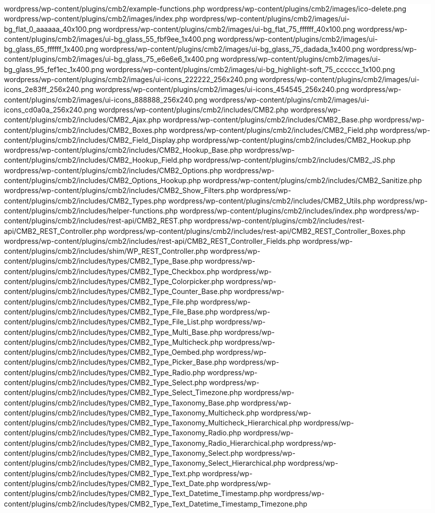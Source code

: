 wordpress/wp-content/plugins/cmb2/example-functions.php
wordpress/wp-content/plugins/cmb2/images/ico-delete.png
wordpress/wp-content/plugins/cmb2/images/index.php
wordpress/wp-content/plugins/cmb2/images/ui-bg_flat_0_aaaaaa_40x100.png
wordpress/wp-content/plugins/cmb2/images/ui-bg_flat_75_ffffff_40x100.png
wordpress/wp-content/plugins/cmb2/images/ui-bg_glass_55_fbf9ee_1x400.png
wordpress/wp-content/plugins/cmb2/images/ui-bg_glass_65_ffffff_1x400.png
wordpress/wp-content/plugins/cmb2/images/ui-bg_glass_75_dadada_1x400.png
wordpress/wp-content/plugins/cmb2/images/ui-bg_glass_75_e6e6e6_1x400.png
wordpress/wp-content/plugins/cmb2/images/ui-bg_glass_95_fef1ec_1x400.png
wordpress/wp-content/plugins/cmb2/images/ui-bg_highlight-soft_75_cccccc_1x100.png
wordpress/wp-content/plugins/cmb2/images/ui-icons_222222_256x240.png
wordpress/wp-content/plugins/cmb2/images/ui-icons_2e83ff_256x240.png
wordpress/wp-content/plugins/cmb2/images/ui-icons_454545_256x240.png
wordpress/wp-content/plugins/cmb2/images/ui-icons_888888_256x240.png
wordpress/wp-content/plugins/cmb2/images/ui-icons_cd0a0a_256x240.png
wordpress/wp-content/plugins/cmb2/includes/CMB2.php
wordpress/wp-content/plugins/cmb2/includes/CMB2_Ajax.php
wordpress/wp-content/plugins/cmb2/includes/CMB2_Base.php
wordpress/wp-content/plugins/cmb2/includes/CMB2_Boxes.php
wordpress/wp-content/plugins/cmb2/includes/CMB2_Field.php
wordpress/wp-content/plugins/cmb2/includes/CMB2_Field_Display.php
wordpress/wp-content/plugins/cmb2/includes/CMB2_Hookup.php
wordpress/wp-content/plugins/cmb2/includes/CMB2_Hookup_Base.php
wordpress/wp-content/plugins/cmb2/includes/CMB2_Hookup_Field.php
wordpress/wp-content/plugins/cmb2/includes/CMB2_JS.php
wordpress/wp-content/plugins/cmb2/includes/CMB2_Options.php
wordpress/wp-content/plugins/cmb2/includes/CMB2_Options_Hookup.php
wordpress/wp-content/plugins/cmb2/includes/CMB2_Sanitize.php
wordpress/wp-content/plugins/cmb2/includes/CMB2_Show_Filters.php
wordpress/wp-content/plugins/cmb2/includes/CMB2_Types.php
wordpress/wp-content/plugins/cmb2/includes/CMB2_Utils.php
wordpress/wp-content/plugins/cmb2/includes/helper-functions.php
wordpress/wp-content/plugins/cmb2/includes/index.php
wordpress/wp-content/plugins/cmb2/includes/rest-api/CMB2_REST.php
wordpress/wp-content/plugins/cmb2/includes/rest-api/CMB2_REST_Controller.php
wordpress/wp-content/plugins/cmb2/includes/rest-api/CMB2_REST_Controller_Boxes.php
wordpress/wp-content/plugins/cmb2/includes/rest-api/CMB2_REST_Controller_Fields.php
wordpress/wp-content/plugins/cmb2/includes/shim/WP_REST_Controller.php
wordpress/wp-content/plugins/cmb2/includes/types/CMB2_Type_Base.php
wordpress/wp-content/plugins/cmb2/includes/types/CMB2_Type_Checkbox.php
wordpress/wp-content/plugins/cmb2/includes/types/CMB2_Type_Colorpicker.php
wordpress/wp-content/plugins/cmb2/includes/types/CMB2_Type_Counter_Base.php
wordpress/wp-content/plugins/cmb2/includes/types/CMB2_Type_File.php
wordpress/wp-content/plugins/cmb2/includes/types/CMB2_Type_File_Base.php
wordpress/wp-content/plugins/cmb2/includes/types/CMB2_Type_File_List.php
wordpress/wp-content/plugins/cmb2/includes/types/CMB2_Type_Multi_Base.php
wordpress/wp-content/plugins/cmb2/includes/types/CMB2_Type_Multicheck.php
wordpress/wp-content/plugins/cmb2/includes/types/CMB2_Type_Oembed.php
wordpress/wp-content/plugins/cmb2/includes/types/CMB2_Type_Picker_Base.php
wordpress/wp-content/plugins/cmb2/includes/types/CMB2_Type_Radio.php
wordpress/wp-content/plugins/cmb2/includes/types/CMB2_Type_Select.php
wordpress/wp-content/plugins/cmb2/includes/types/CMB2_Type_Select_Timezone.php
wordpress/wp-content/plugins/cmb2/includes/types/CMB2_Type_Taxonomy_Base.php
wordpress/wp-content/plugins/cmb2/includes/types/CMB2_Type_Taxonomy_Multicheck.php
wordpress/wp-content/plugins/cmb2/includes/types/CMB2_Type_Taxonomy_Multicheck_Hierarchical.php
wordpress/wp-content/plugins/cmb2/includes/types/CMB2_Type_Taxonomy_Radio.php
wordpress/wp-content/plugins/cmb2/includes/types/CMB2_Type_Taxonomy_Radio_Hierarchical.php
wordpress/wp-content/plugins/cmb2/includes/types/CMB2_Type_Taxonomy_Select.php
wordpress/wp-content/plugins/cmb2/includes/types/CMB2_Type_Taxonomy_Select_Hierarchical.php
wordpress/wp-content/plugins/cmb2/includes/types/CMB2_Type_Text.php
wordpress/wp-content/plugins/cmb2/includes/types/CMB2_Type_Text_Date.php
wordpress/wp-content/plugins/cmb2/includes/types/CMB2_Type_Text_Datetime_Timestamp.php
wordpress/wp-content/plugins/cmb2/includes/types/CMB2_Type_Text_Datetime_Timestamp_Timezone.php